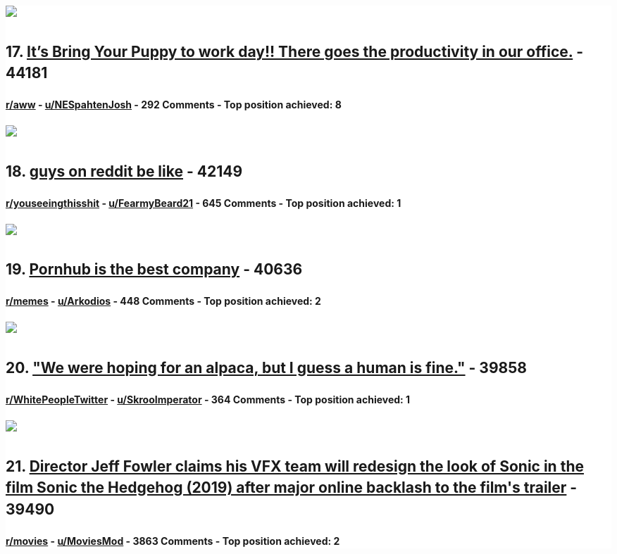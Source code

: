 <a href="https://i.redd.it/ouf8hrvt5zv21.jpg"><img src="https://a.thumbs.redditmedia.com/IlDPedZjH2-Cj3K8fZS2RhpOZtZMuVUu9mkco0dEXI0.jpg"></img></a>

## 17. [It’s Bring Your Puppy to work day!! There goes the productivity in our office.](http://reddit.com/r/aww/comments/bk8wyj/its_bring_your_puppy_to_work_day_there_goes_the/) - 44181
#### [r/aww](http://reddit.com/r/aww) - [u/NESpahtenJosh](http://reddit.com/u/NESpahtenJosh) - 292 Comments - Top position achieved: 8

<a href="https://i.imgur.com/QSZB2wf.jpg"><img src="https://a.thumbs.redditmedia.com/IW7wAVVhKn1mPz86Ol_nZxX6YulbW3QFYivki5j5Ue0.jpg"></img></a>

## 18. [guys on reddit be like](http://reddit.com/r/youseeingthisshit/comments/bkcp1o/guys_on_reddit_be_like/) - 42149
#### [r/youseeingthisshit](http://reddit.com/r/youseeingthisshit) - [u/FearmyBeard21](http://reddit.com/u/FearmyBeard21) - 645 Comments - Top position achieved: 1

<a href="https://i.imgur.com/2NIXAmh.gifv"><img src="https://b.thumbs.redditmedia.com/J-P7ApqsVlN4qX3RlEIv1ZzkBZ1NXoN7y3s-J6hQXrE.jpg"></img></a>

## 19. [Pornhub is the best company](http://reddit.com/r/memes/comments/bk4me7/pornhub_is_the_best_company/) - 40636
#### [r/memes](http://reddit.com/r/memes) - [u/Arkodios](http://reddit.com/u/Arkodios) - 448 Comments - Top position achieved: 2

<a href="https://i.redd.it/3v7ci77chxv21.jpg"><img src="https://b.thumbs.redditmedia.com/IFvgtPiuLrMBj4lTklmso3FyrzCo7h8ft4ZQSXmaGyQ.jpg"></img></a>

## 20. ["We were hoping for an alpaca, but I guess a human is fine."](http://reddit.com/r/WhitePeopleTwitter/comments/bk77ur/we_were_hoping_for_an_alpaca_but_i_guess_a_human/) - 39858
#### [r/WhitePeopleTwitter](http://reddit.com/r/WhitePeopleTwitter) - [u/SkrooImperator](http://reddit.com/u/SkrooImperator) - 364 Comments - Top position achieved: 1

<a href="https://i.redd.it/9fmgwpznbzv21.png"><img src="https://b.thumbs.redditmedia.com/AEwzXycTmKpOjIbMTFNaf1bkP67l1o7VhtSYMLLfkZg.jpg"></img></a>

## 21. [Director Jeff Fowler claims his VFX team will redesign the look of Sonic in the film Sonic the Hedgehog (2019) after major online backlash to the film's trailer](http://reddit.com/r/movies/comments/bkbt0e/director_jeff_fowler_claims_his_vfx_team_will/) - 39490
#### [r/movies](http://reddit.com/r/movies) - [u/MoviesMod](http://reddit.com/u/MoviesMod) - 3863 Comments - Top position achieved: 2
